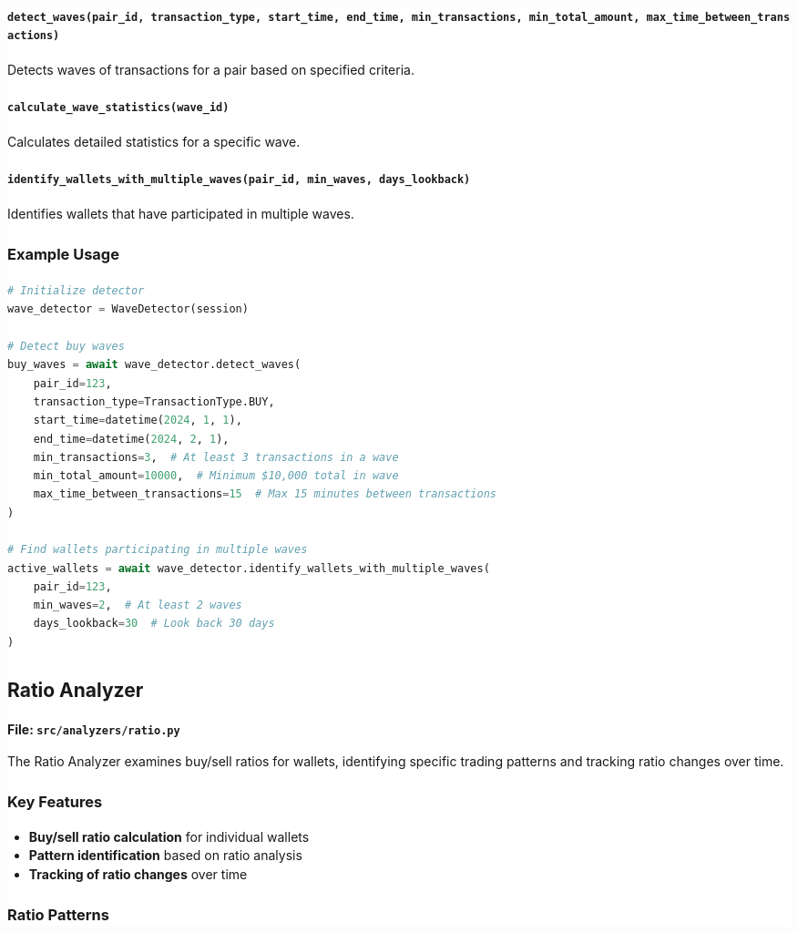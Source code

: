 #### `detect_waves(pair_id, transaction_type, start_time, end_time, min_transactions, min_total_amount, max_time_between_transactions)`
Detects waves of transactions for a pair based on specified criteria.

#### `calculate_wave_statistics(wave_id)`
Calculates detailed statistics for a specific wave.

#### `identify_wallets_with_multiple_waves(pair_id, min_waves, days_lookback)`
Identifies wallets that have participated in multiple waves.

### Example Usage

```python
# Initialize detector
wave_detector = WaveDetector(session)

# Detect buy waves
buy_waves = await wave_detector.detect_waves(
    pair_id=123,
    transaction_type=TransactionType.BUY,
    start_time=datetime(2024, 1, 1),
    end_time=datetime(2024, 2, 1),
    min_transactions=3,  # At least 3 transactions in a wave
    min_total_amount=10000,  # Minimum $10,000 total in wave
    max_time_between_transactions=15  # Max 15 minutes between transactions
)

# Find wallets participating in multiple waves
active_wallets = await wave_detector.identify_wallets_with_multiple_waves(
    pair_id=123,
    min_waves=2,  # At least 2 waves
    days_lookback=30  # Look back 30 days
)
```

## Ratio Analyzer

**File: `src/analyzers/ratio.py`**

The Ratio Analyzer examines buy/sell ratios for wallets, identifying specific trading patterns and tracking ratio changes over time.

### Key Features

- **Buy/sell ratio calculation** for individual wallets
- **Pattern identification** based on ratio analysis
- **Tracking of ratio changes** over time

### Ratio Patterns
